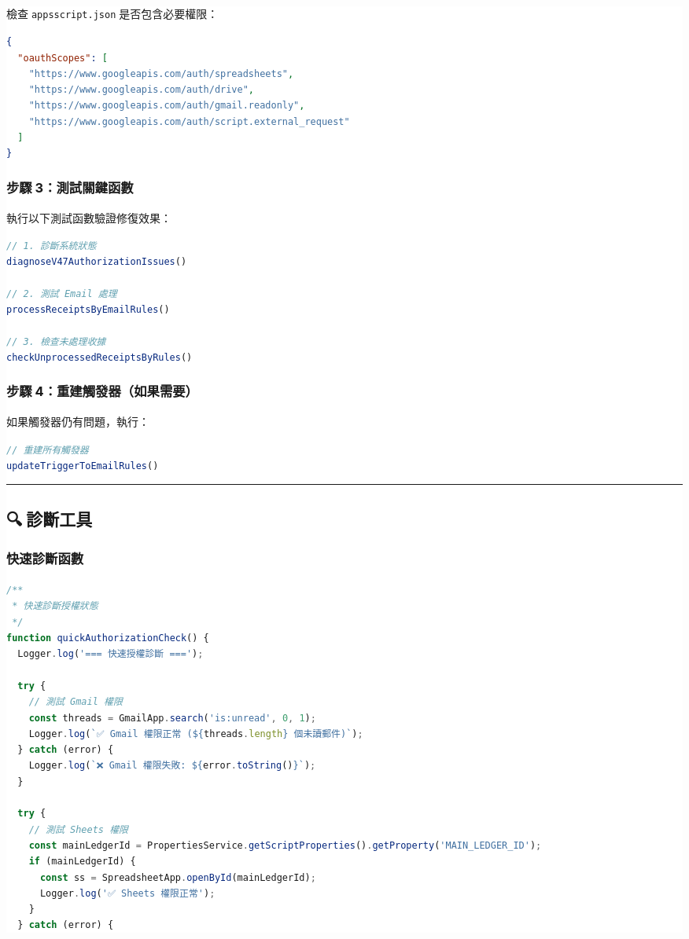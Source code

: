 檢查 `appsscript.json` 是否包含必要權限：

```json
{
  "oauthScopes": [
    "https://www.googleapis.com/auth/spreadsheets",
    "https://www.googleapis.com/auth/drive",
    "https://www.googleapis.com/auth/gmail.readonly",
    "https://www.googleapis.com/auth/script.external_request"
  ]
}
```

### 步驟 3：測試關鍵函數

執行以下測試函數驗證修復效果：

```javascript
// 1. 診斷系統狀態
diagnoseV47AuthorizationIssues()

// 2. 測試 Email 處理
processReceiptsByEmailRules()

// 3. 檢查未處理收據
checkUnprocessedReceiptsByRules()
```

### 步驟 4：重建觸發器（如果需要）

如果觸發器仍有問題，執行：

```javascript
// 重建所有觸發器
updateTriggerToEmailRules()
```

---

## 🔍 診斷工具

### 快速診斷函數

```javascript
/**
 * 快速診斷授權狀態
 */
function quickAuthorizationCheck() {
  Logger.log('=== 快速授權診斷 ===');
  
  try {
    // 測試 Gmail 權限
    const threads = GmailApp.search('is:unread', 0, 1);
    Logger.log(`✅ Gmail 權限正常 (${threads.length} 個未讀郵件)`);
  } catch (error) {
    Logger.log(`❌ Gmail 權限失敗: ${error.toString()}`);
  }
  
  try {
    // 測試 Sheets 權限
    const mainLedgerId = PropertiesService.getScriptProperties().getProperty('MAIN_LEDGER_ID');
    if (mainLedgerId) {
      const ss = SpreadsheetApp.openById(mainLedgerId);
      Logger.log('✅ Sheets 權限正常');
    }
  } catch (error) {
```